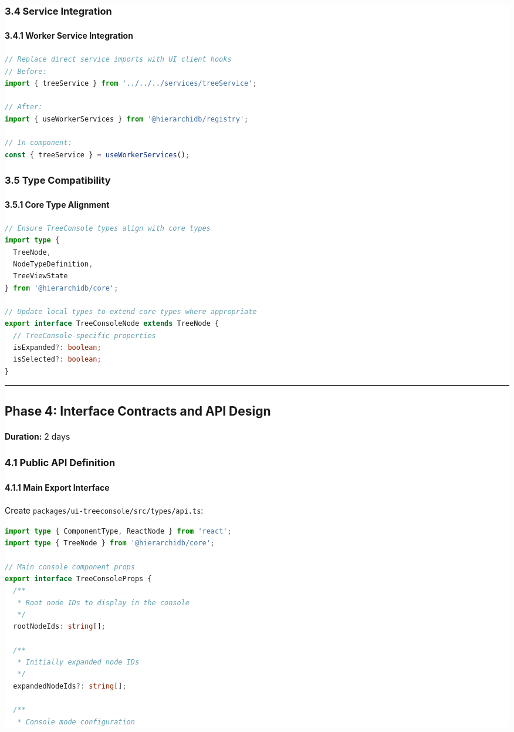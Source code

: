 ### 3.4 Service Integration

#### 3.4.1 Worker Service Integration
```typescript
// Replace direct service imports with UI client hooks
// Before:
import { treeService } from '../../../services/treeService';

// After:
import { useWorkerServices } from '@hierarchidb/registry';

// In component:
const { treeService } = useWorkerServices();
```

### 3.5 Type Compatibility

#### 3.5.1 Core Type Alignment
```typescript
// Ensure TreeConsole types align with core types
import type { 
  TreeNode, 
  NodeTypeDefinition,
  TreeViewState 
} from '@hierarchidb/core';

// Update local types to extend core types where appropriate
export interface TreeConsoleNode extends TreeNode {
  // TreeConsole-specific properties
  isExpanded?: boolean;
  isSelected?: boolean;
}
```

---

## Phase 4: Interface Contracts and API Design

**Duration:** 2 days

### 4.1 Public API Definition

#### 4.1.1 Main Export Interface

Create `packages/ui-treeconsole/src/types/api.ts`:

```typescript
import type { ComponentType, ReactNode } from 'react';
import type { TreeNode } from '@hierarchidb/core';

// Main console component props
export interface TreeConsoleProps {
  /**
   * Root node IDs to display in the console
   */
  rootNodeIds: string[];
  
  /**
   * Initially expanded node IDs
   */
  expandedNodeIds?: string[];
  
  /**
   * Console mode configuration
```